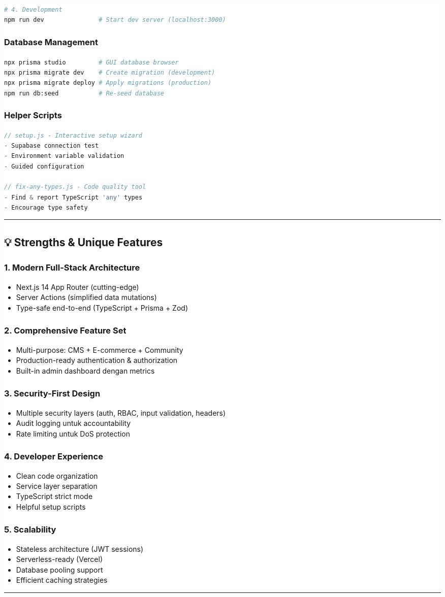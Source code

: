 ```bash
# 4. Development
npm run dev               # Start dev server (localhost:3000)
```

### Database Management
```bash
npx prisma studio         # GUI database browser
npx prisma migrate dev    # Create migration (development)
npx prisma migrate deploy # Apply migrations (production)
npm run db:seed           # Re-seed database
```

### Helper Scripts
```javascript
// setup.js - Interactive setup wizard
- Supabase connection test
- Environment variable validation
- Guided configuration

// fix-any-types.js - Code quality tool
- Find & report TypeScript 'any' types
- Encourage type safety
```

---

## 💡 Strengths & Unique Features

### 1. **Modern Full-Stack Architecture**
- Next.js 14 App Router (cutting-edge)
- Server Actions (simplified data mutations)
- Type-safe end-to-end (TypeScript + Prisma + Zod)

### 2. **Comprehensive Feature Set**
- Multi-purpose: CMS + E-commerce + Community
- Production-ready authentication & authorization
- Built-in admin dashboard dengan metrics

### 3. **Security-First Design**
- Multiple security layers (auth, RBAC, input validation, headers)
- Audit logging untuk accountability
- Rate limiting untuk DoS protection

### 4. **Developer Experience**
- Clean code organization
- Service layer separation
- TypeScript strict mode
- Helpful setup scripts

### 5. **Scalability**
- Stateless architecture (JWT sessions)
- Serverless-ready (Vercel)
- Database pooling support
- Efficient caching strategies

---